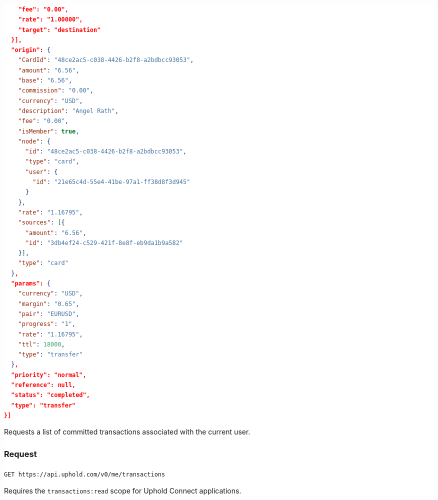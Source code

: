 ```json
    "fee": "0.00",
    "rate": "1.00000",
    "target": "destination"
  }],
  "origin": {
    "CardId": "48ce2ac5-c038-4426-b2f8-a2bdbcc93053",
    "amount": "6.56",
    "base": "6.56",
    "commission": "0.00",
    "currency": "USD",
    "description": "Angel Rath",
    "fee": "0.00",
    "isMember": true,
    "node": {
      "id": "48ce2ac5-c038-4426-b2f8-a2bdbcc93053",
      "type": "card",
      "user": {
        "id": "21e65c4d-55e4-41be-97a1-ff38d8f3d945"
      }
    },
    "rate": "1.16795",
    "sources": [{
      "amount": "6.56",
      "id": "3db4ef24-c529-421f-8e8f-eb9da1b9a582"
    }],
    "type": "card"
  },
  "params": {
    "currency": "USD",
    "margin": "0.65",
    "pair": "EURUSD",
    "progress": "1",
    "rate": "1.16795",
    "ttl": 18000,
    "type": "transfer"
  },
  "priority": "normal",
  "reference": null,
  "status": "completed",
  "type": "transfer"
}]
```

Requests a list of committed transactions associated with the current user.

### Request

`GET https://api.uphold.com/v0/me/transactions`

<aside class="notice">
  Requires the <code>transactions:read</code> scope for Uphold Connect applications.
</aside>
